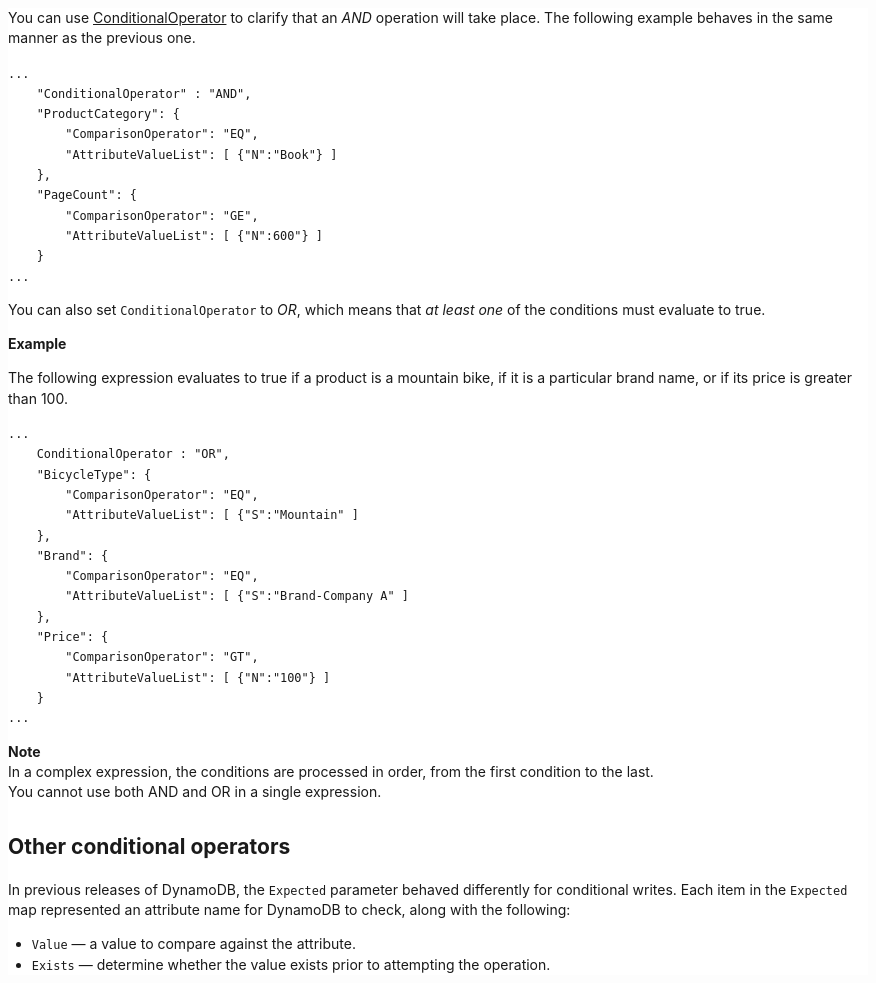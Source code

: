 You can use [ConditionalOperator](LegacyConditionalParameters.ConditionalOperator.md) to clarify that an *AND* operation will take place\. The following example behaves in the same manner as the previous one\.

```
...   
    "ConditionalOperator" : "AND",
    "ProductCategory": { 
        "ComparisonOperator": "EQ",
        "AttributeValueList": [ {"N":"Book"} ]
    },
    "PageCount": { 
        "ComparisonOperator": "GE",
        "AttributeValueList": [ {"N":600"} ]
    }
...
```

You can also set `ConditionalOperator` to *OR*, which means that *at least one* of the conditions must evaluate to true\.

 **Example**

 The following expression evaluates to true if a product is a mountain bike, if it is a particular brand name, or if its price is greater than 100\.

```
... 
    ConditionalOperator : "OR",
    "BicycleType": { 
        "ComparisonOperator": "EQ",
        "AttributeValueList": [ {"S":"Mountain" ]
    },
    "Brand": { 
        "ComparisonOperator": "EQ",
        "AttributeValueList": [ {"S":"Brand-Company A" ]
    },
    "Price": { 
        "ComparisonOperator": "GT",
        "AttributeValueList": [ {"N":"100"} ]
    }
...
```

**Note**  
In a complex expression, the conditions are processed in order, from the first condition to the last\.  
You cannot use both AND and OR in a single expression\.

## Other conditional operators<a name="LegacyConditionalParameters.Conditions.Other"></a>

In previous releases of DynamoDB, the `Expected` parameter behaved differently for conditional writes\. Each item in the `Expected` map represented an attribute name for DynamoDB to check, along with the following:
+ `Value` — a value to compare against the attribute\.
+ `Exists` — determine whether the value exists prior to attempting the operation\.

